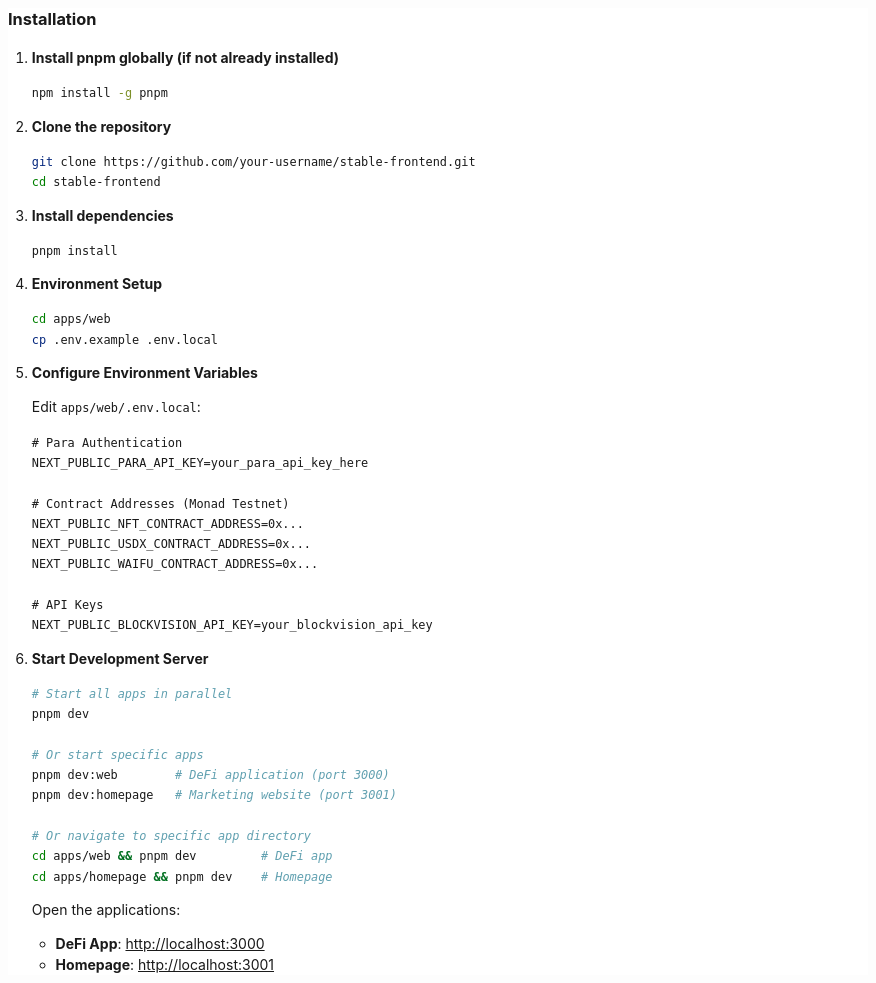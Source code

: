 ### Installation

1. **Install pnpm globally (if not already installed)**
   ```bash
   npm install -g pnpm
   ```

2. **Clone the repository**
   ```bash
   git clone https://github.com/your-username/stable-frontend.git
   cd stable-frontend
   ```

3. **Install dependencies**
   ```bash
   pnpm install
   ```

4. **Environment Setup**
   ```bash
   cd apps/web
   cp .env.example .env.local
   ```

5. **Configure Environment Variables**
   
   Edit `apps/web/.env.local`:
   ```env
   # Para Authentication
   NEXT_PUBLIC_PARA_API_KEY=your_para_api_key_here
   
   # Contract Addresses (Monad Testnet)
   NEXT_PUBLIC_NFT_CONTRACT_ADDRESS=0x...
   NEXT_PUBLIC_USDX_CONTRACT_ADDRESS=0x...
   NEXT_PUBLIC_WAIFU_CONTRACT_ADDRESS=0x...
   
   # API Keys
   NEXT_PUBLIC_BLOCKVISION_API_KEY=your_blockvision_api_key
   ```

6. **Start Development Server**
   ```bash
   # Start all apps in parallel
   pnpm dev
   
   # Or start specific apps
   pnpm dev:web        # DeFi application (port 3000)
   pnpm dev:homepage   # Marketing website (port 3001)
   
   # Or navigate to specific app directory
   cd apps/web && pnpm dev         # DeFi app
   cd apps/homepage && pnpm dev    # Homepage
   ```

   Open the applications:
   - **DeFi App**: [http://localhost:3000](http://localhost:3000)
   - **Homepage**: [http://localhost:3001](http://localhost:3001)
